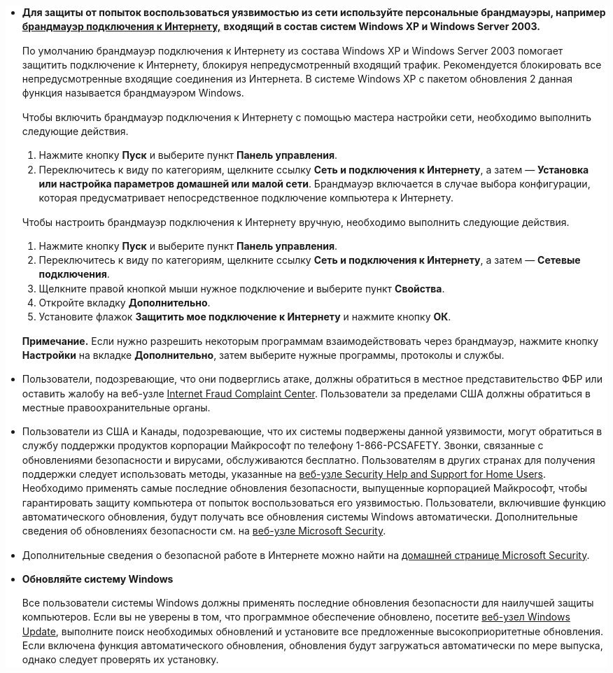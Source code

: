 -   **Для защиты от попыток воспользоваться уязвимостью из сети используйте персональные брандмауэры, например** [**брандмауэр подключения к Интернету,**](http://go.microsoft.com/fwlink/?linkid=33335) **входящий в состав систем Windows XP и Windows Server 2003.**

    По умолчанию брандмауэр подключения к Интернету из состава Windows XP и Windows Server 2003 помогает защитить подключение к Интернету, блокируя непредусмотренный входящий трафик. Рекомендуется блокировать все непредусмотренные входящие соединения из Интернета. В системе Windows XP с пакетом обновления 2 данная функция называется брандмауэром Windows.

    Чтобы включить брандмауэр подключения к Интернету с помощью мастера настройки сети, необходимо выполнить следующие действия.

    1.  Нажмите кнопку **Пуск** и выберите пункт **Панель управления**.
    2.  Переключитесь к виду по категориям, щелкните ссылку **Сеть и подключения к Интернету**, а затем — **Установка или настройка параметров домашней или малой сети**. Брандмауэр включается в случае выбора конфигурации, которая предусматривает непосредственное подключение компьютера к Интернету.

    Чтобы настроить брандмауэр подключения к Интернету вручную, необходимо выполнить следующие действия.

    1.  Нажмите кнопку **Пуск** и выберите пункт **Панель управления**.
    2.  Переключитесь к виду по категориям, щелкните ссылку **Сеть и подключения к Интернету**, а затем — **Сетевые подключения**.
    3.  Щелкните правой кнопкой мыши нужное подключение и выберите пункт **Свойства**.
    4.  Откройте вкладку **Дополнительно**.
    5.  Установите флажок **Защитить мое подключение к Интернету** и нажмите кнопку **ОК**.

    **Примечание.** Если нужно разрешить некоторым программам взаимодействовать через брандмауэр, нажмите кнопку **Настройки** на вкладке **Дополнительно**, затем выберите нужные программы, протоколы и службы.

-   Пользователи, подозревающие, что они подверглись атаке, должны обратиться в местное представительство ФБР или оставить жалобу на веб-узле [Internet Fraud Complaint Center](http://www.ifccfbi.gov/index.asp). Пользователи за пределами США должны обратиться в местные правоохранительные органы.
-   Пользователи из США и Канады, подозревающие, что их системы подвержены данной уязвимости, могут обратиться в службу поддержки продуктов корпорации Майкрософт по телефону 1-866-PCSAFETY. Звонки, связанные с обновлениями безопасности и вирусами, обслуживаются бесплатно. Пользователям в других странах для получения поддержки следует использовать методы, указанные на [веб-узле Security Help and Support for Home Users](http://support.microsoft.com/security).
    Необходимо применять самые последние обновления безопасности, выпущенные корпорацией Майкрософт, чтобы гарантировать защиту компьютера от попыток воспользоваться его уязвимостью. Пользователи, включившие функцию автоматического обновления, будут получать все обновления системы Windows автоматически. Дополнительные сведения об обновлениях безопасности см. на [веб-узле Microsoft Security](http://www.microsoft.com/my%20documents/www.microsoft.com/security).
-   Дополнительные сведения о безопасной работе в Интернете можно найти на [домашней странице Microsoft Security](http://www.microsoft.com/security).
-   **Обновляйте систему Windows**

    Все пользователи системы Windows должны применять последние обновления безопасности для наилучшей защиты компьютеров. Если вы не уверены в том, что программное обеспечение обновлено, посетите [веб-узел Windows Update](http://windowsupdate.microsoft.com/), выполните поиск необходимых обновлений и установите все предложенные высокоприоритетные обновления. Если включена функция автоматического обновления, обновления будут загружаться автоматически по мере выпуска, однако следует проверять их установку.
